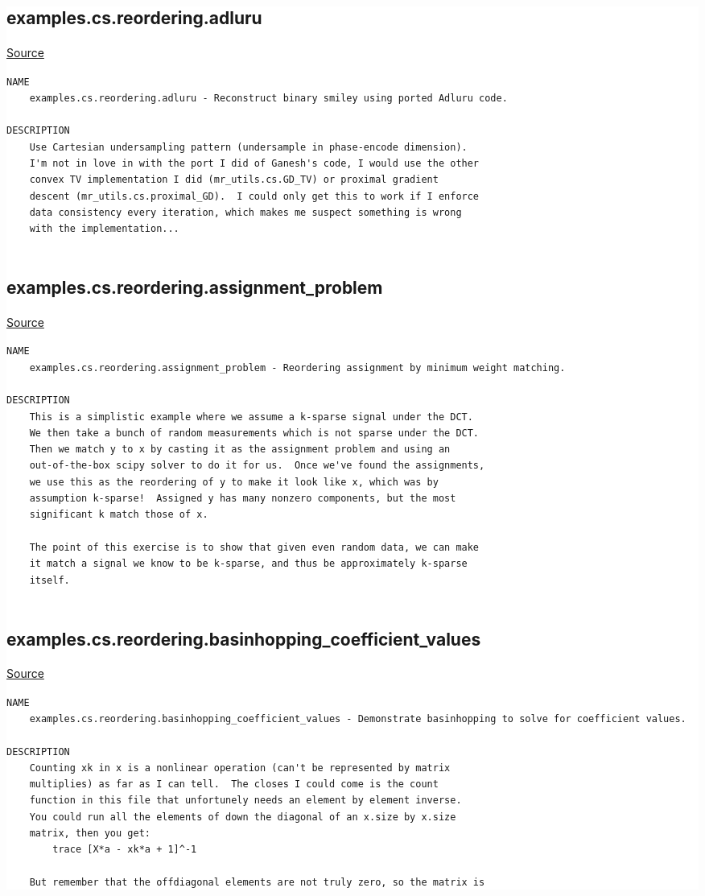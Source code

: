 
## examples.cs.reordering.adluru

[Source](https://github.com/mckib2/mr_utils/blob/master/examples/cs/reordering/adluru.py)

```
NAME
    examples.cs.reordering.adluru - Reconstruct binary smiley using ported Adluru code.

DESCRIPTION
    Use Cartesian undersampling pattern (undersample in phase-encode dimension).
    I'm not in love in with the port I did of Ganesh's code, I would use the other
    convex TV implementation I did (mr_utils.cs.GD_TV) or proximal gradient
    descent (mr_utils.cs.proximal_GD).  I could only get this to work if I enforce
    data consistency every iteration, which makes me suspect something is wrong
    with the implementation...


```


## examples.cs.reordering.assignment_problem

[Source](https://github.com/mckib2/mr_utils/blob/master/examples/cs/reordering/assignment_problem.py)

```
NAME
    examples.cs.reordering.assignment_problem - Reordering assignment by minimum weight matching.

DESCRIPTION
    This is a simplistic example where we assume a k-sparse signal under the DCT.
    We then take a bunch of random measurements which is not sparse under the DCT.
    Then we match y to x by casting it as the assignment problem and using an
    out-of-the-box scipy solver to do it for us.  Once we've found the assignments,
    we use this as the reordering of y to make it look like x, which was by
    assumption k-sparse!  Assigned y has many nonzero components, but the most
    significant k match those of x.
    
    The point of this exercise is to show that given even random data, we can make
    it match a signal we know to be k-sparse, and thus be approximately k-sparse
    itself.


```


## examples.cs.reordering.basinhopping_coefficient_values

[Source](https://github.com/mckib2/mr_utils/blob/master/examples/cs/reordering/basinhopping_coefficient_values.py)

```
NAME
    examples.cs.reordering.basinhopping_coefficient_values - Demonstrate basinhopping to solve for coefficient values.

DESCRIPTION
    Counting xk in x is a nonlinear operation (can't be represented by matrix
    multiplies) as far as I can tell.  The closes I could come is the count
    function in this file that unfortunely needs an element by element inverse.
    You could run all the elements of down the diagonal of an x.size by x.size
    matrix, then you get:
        trace [X*a - xk*a + 1]^-1
    
    But remember that the offdiagonal elements are not truly zero, so the matrix is
```